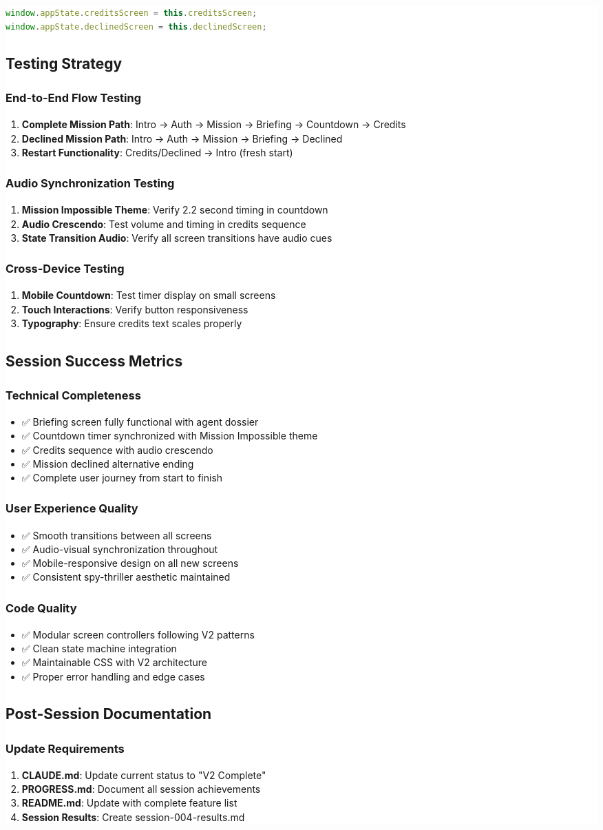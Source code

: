 ```javascript
window.appState.creditsScreen = this.creditsScreen;
window.appState.declinedScreen = this.declinedScreen;
```

## Testing Strategy

### End-to-End Flow Testing
1. **Complete Mission Path**: Intro → Auth → Mission → Briefing → Countdown → Credits
2. **Declined Mission Path**: Intro → Auth → Mission → Briefing → Declined
3. **Restart Functionality**: Credits/Declined → Intro (fresh start)

### Audio Synchronization Testing
1. **Mission Impossible Theme**: Verify 2.2 second timing in countdown
2. **Audio Crescendo**: Test volume and timing in credits sequence
3. **State Transition Audio**: Verify all screen transitions have audio cues

### Cross-Device Testing
1. **Mobile Countdown**: Test timer display on small screens
2. **Touch Interactions**: Verify button responsiveness
3. **Typography**: Ensure credits text scales properly

## Session Success Metrics

### Technical Completeness
- ✅ Briefing screen fully functional with agent dossier
- ✅ Countdown timer synchronized with Mission Impossible theme
- ✅ Credits sequence with audio crescendo
- ✅ Mission declined alternative ending
- ✅ Complete user journey from start to finish

### User Experience Quality
- ✅ Smooth transitions between all screens
- ✅ Audio-visual synchronization throughout
- ✅ Mobile-responsive design on all new screens
- ✅ Consistent spy-thriller aesthetic maintained

### Code Quality
- ✅ Modular screen controllers following V2 patterns
- ✅ Clean state machine integration
- ✅ Maintainable CSS with V2 architecture
- ✅ Proper error handling and edge cases

## Post-Session Documentation

### Update Requirements
1. **CLAUDE.md**: Update current status to "V2 Complete"
2. **PROGRESS.md**: Document all session achievements
3. **README.md**: Update with complete feature list
4. **Session Results**: Create session-004-results.md
